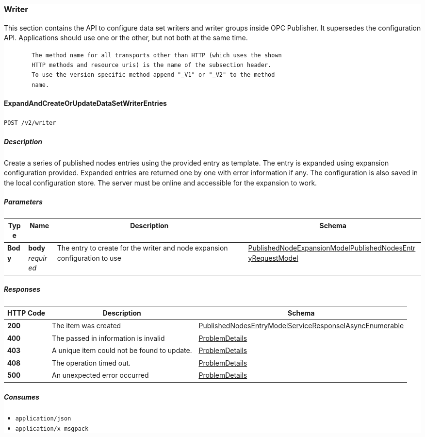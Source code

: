 <a name="writer_resource"></a>
### Writer
This section contains the API to configure data set writers and writer
            groups inside OPC Publisher. It supersedes the configuration API.
            Applications should use one or the other, but not both at the same
            time.
            


            The method name for all transports other than HTTP (which uses the shown
            HTTP methods and resource uris) is the name of the subsection header.
            To use the version specific method append "_V1" or "_V2" to the method
            name.


<a name="expandandcreateorupdatedatasetwriterentries"></a>
#### ExpandAndCreateOrUpdateDataSetWriterEntries
```
POST /v2/writer
```


##### Description
Create a series of published nodes entries using the provided entry as template. The entry is expanded using expansion configuration provided. Expanded entries are returned one by one with error information if any. The configuration is also saved in the local configuration store. The server must be online and accessible for the expansion to work.


##### Parameters

|Type|Name|Description|Schema|
|---|---|---|---|
|**Body**|**body**  <br>*required*|The entry to create for the writer and node expansion configuration to use|[PublishedNodeExpansionModelPublishedNodesEntryRequestModel](definitions.md#publishednodeexpansionmodelpublishednodesentryrequestmodel)|


##### Responses

|HTTP Code|Description|Schema|
|---|---|---|
|**200**|The item was created|[PublishedNodesEntryModelServiceResponseIAsyncEnumerable](definitions.md#publishednodesentrymodelserviceresponseiasyncenumerable)|
|**400**|The passed in information is invalid|[ProblemDetails](definitions.md#problemdetails)|
|**403**|A unique item could not be found to update.|[ProblemDetails](definitions.md#problemdetails)|
|**408**|The operation timed out.|[ProblemDetails](definitions.md#problemdetails)|
|**500**|An unexpected error occurred|[ProblemDetails](definitions.md#problemdetails)|


##### Consumes

* `application/json`
* `application/x-msgpack`

